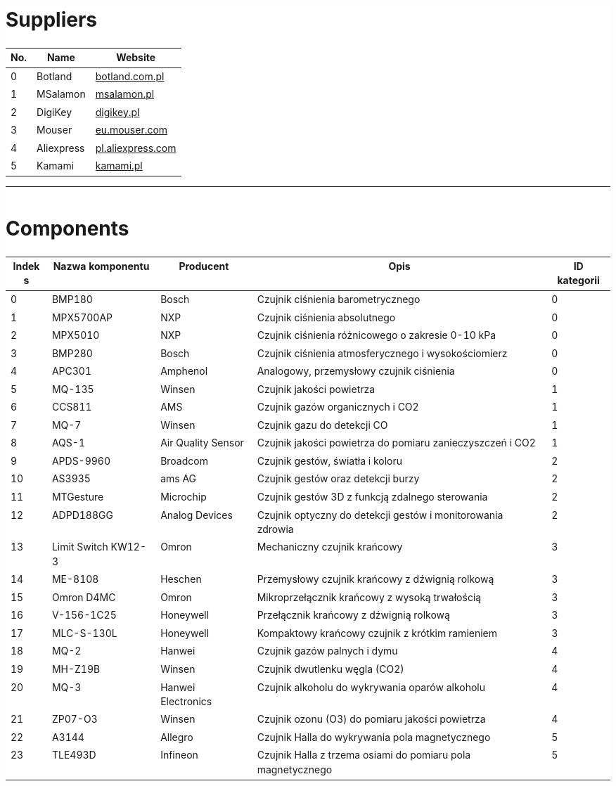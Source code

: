 # Suppliers

| No. | Name        | Website                      |
|-----|-------------|------------------------------|
| 0   | Botland     | [botland.com.pl](https://botland.com.pl/)      |
| 1   | MSalamon    | [msalamon.pl](https://msalamon.pl/)            |
| 2   | DigiKey     | [digikey.pl](https://www.digikey.pl/)           |
| 3   | Mouser      | [eu.mouser.com](https://eu.mouser.com/)         |
| 4   | Aliexpress   | [pl.aliexpress.com](https://pl.aliexpress.com/) |
| 5   | Kamami      | [kamami.pl](https://kamami.pl/)                 |

---
# Components
| Indeks | Nazwa komponentu        | Producent                   | Opis                                                       | ID kategorii |
|--------|-------------------------|-----------------------------|-----------------------------------------------------------|--------------|
| 0      | BMP180                  | Bosch                       | Czujnik ciśnienia barometrycznego                         | 0 |
| 1      | MPX5700AP               | NXP                         | Czujnik ciśnienia absolutnego                             | 0 |
| 2      | MPX5010                 | NXP                         | Czujnik ciśnienia różnicowego o zakresie 0-10 kPa       | 0 |
| 3      | BMP280                  | Bosch                       | Czujnik ciśnienia atmosferycznego i wysokościomierz      | 0 |
| 4      | APC301                  | Amphenol                   | Analogowy, przemysłowy czujnik ciśnienia                 | 0 |
| 5      | MQ-135                  | Winsen                     | Czujnik jakości powietrza                                 | 1 |
| 6      | CCS811                  | AMS                         | Czujnik gazów organicznych i CO2                          | 1 |
| 7      | MQ-7                    | Winsen                     | Czujnik gazu do detekcji CO                               | 1 |
| 8      | AQS-1                   | Air Quality Sensor          | Czujnik jakości powietrza do pomiaru zanieczyszczeń i CO2| 1 |
| 9      | APDS-9960               | Broadcom                   | Czujnik gestów, światła i koloru                          | 2 |
| 10     | AS3935                  | ams AG                     | Czujnik gestów oraz detekcji burzy                        | 2 |
| 11     | MTGesture               | Microchip                  | Czujnik gestów 3D z funkcją zdalnego sterowania          | 2 |
| 12     | ADPD188GG              | Analog Devices              | Czujnik optyczny do detekcji gestów i monitorowania zdrowia| 2 |
| 13     | Limit Switch KW12-3     | Omron                      | Mechaniczny czujnik krańcowy                              | 3 |
| 14     | ME-8108                 | Heschen                    | Przemysłowy czujnik krańcowy z dźwignią rolkową          | 3 |
| 15     | Omron D4MC              | Omron                      | Mikroprzełącznik krańcowy z wysoką trwałością            | 3 |
| 16     | V-156-1C25             | Honeywell                  | Przełącznik krańcowy z dźwignią rolkową                  | 3 |
| 17     | MLC-S-130L             | Honeywell                  | Kompaktowy krańcowy czujnik z krótkim ramieniem          | 3 |
| 18      | MQ-2                    | Hanwei                      | Czujnik gazów palnych i dymu                              | 4 |
| 19      | MH-Z19B                 | Winsen                      | Czujnik dwutlenku węgla (CO2)                            | 4 |
| 20      | MQ-3                    | Hanwei Electronics          | Czujnik alkoholu do wykrywania oparów alkoholu           | 4 |
| 21      | ZP07-O3                 | Winsen                      | Czujnik ozonu (O3) do pomiaru jakości powietrza         | 4 |
| 22      | A3144                   | Allegro                     | Czujnik Halla do wykrywania pola magnetycznego            | 5 |
| 23      | TLE493D                 | Infineon                    | Czujnik Halla z trzema osiami do pomiaru pola magnetycznego| 5 |